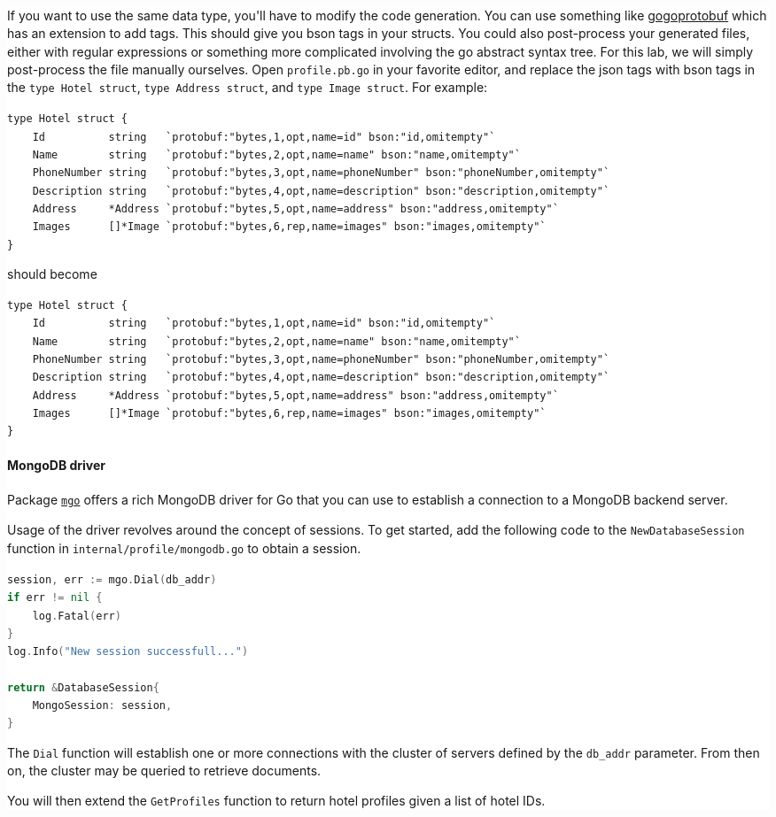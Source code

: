 If you want to use the same data type, you'll have to modify the code generation. You can use something like [gogoprotobuf](https://github.com/gogo/protobuf) which has an extension to add tags. This should give you bson tags in your structs. You could also post-process your generated files, either with regular expressions or something more complicated involving the go abstract syntax tree. For this lab, we will simply post-process the file manually ourselves. Open `profile.pb.go` in your favorite editor, and replace the json tags with bson tags in the `type Hotel struct`, `type Address struct`, and `type Image struct`. For example:

```
type Hotel struct {
	Id          string   `protobuf:"bytes,1,opt,name=id" bson:"id,omitempty"`
	Name        string   `protobuf:"bytes,2,opt,name=name" bson:"name,omitempty"`
	PhoneNumber string   `protobuf:"bytes,3,opt,name=phoneNumber" bson:"phoneNumber,omitempty"`
	Description string   `protobuf:"bytes,4,opt,name=description" bson:"description,omitempty"`
	Address     *Address `protobuf:"bytes,5,opt,name=address" bson:"address,omitempty"`
	Images      []*Image `protobuf:"bytes,6,rep,name=images" bson:"images,omitempty"`
}
```

should become

```
type Hotel struct {
	Id          string   `protobuf:"bytes,1,opt,name=id" bson:"id,omitempty"`
	Name        string   `protobuf:"bytes,2,opt,name=name" bson:"name,omitempty"`
	PhoneNumber string   `protobuf:"bytes,3,opt,name=phoneNumber" bson:"phoneNumber,omitempty"`
	Description string   `protobuf:"bytes,4,opt,name=description" bson:"description,omitempty"`
	Address     *Address `protobuf:"bytes,5,opt,name=address" bson:"address,omitempty"`
	Images      []*Image `protobuf:"bytes,6,rep,name=images" bson:"images,omitempty"`
}
```

#### MongoDB driver

Package [`mgo`](https://pkg.go.dev/gopkg.in/mgo.v2) offers a rich MongoDB driver for Go that you can use to establish a connection to a MongoDB backend server. 

Usage of the driver revolves around the concept of sessions. To get started, add the following code to the `NewDatabaseSession` function in `internal/profile/mongodb.go` to obtain a session. 

```go
session, err := mgo.Dial(db_addr)
if err != nil {
	log.Fatal(err)
}
log.Info("New session successfull...")

return &DatabaseSession{
	MongoSession: session,
}
```

The `Dial` function will establish one or more connections with the cluster of servers defined by the `db_addr` parameter. From then on, the cluster may be queried to retrieve documents.

You will then extend the `GetProfiles` function to return hotel profiles given a list of hotel IDs. 

